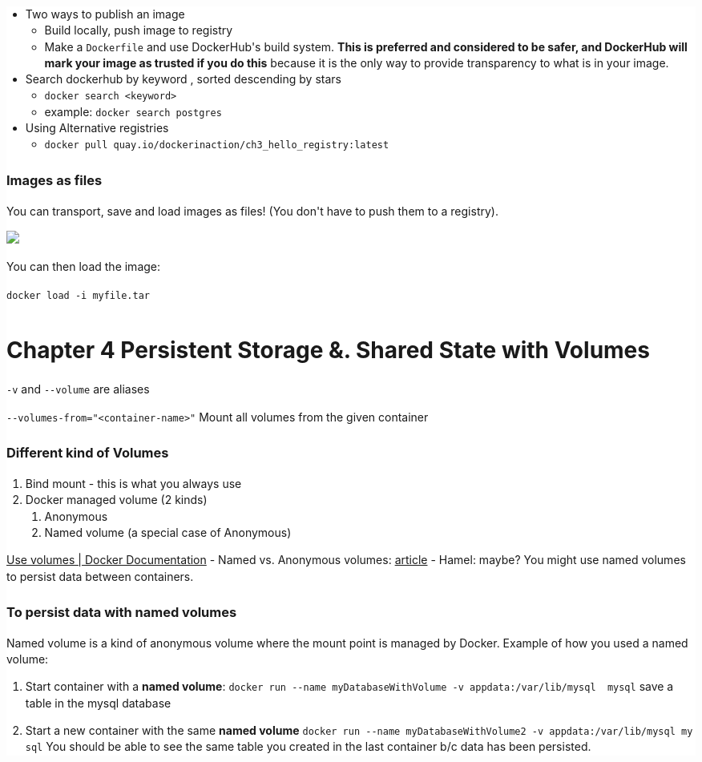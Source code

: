 - Two ways to publish an image
	- Build locally, push image to registry
	- Make a `Dockerfile` and use DockerHub's build system.  **This is preferred and considered to be safer, and DockerHub will mark your image as trusted if you do this** because it is the only way to provide transparency to what is in your image. 
- Search dockerhub by keyword , sorted descending by stars
	- `docker search <keyword>` 
	- example:  `docker search postgres`
- Using Alternative registries
	- `docker pull quay.io/dockerinaction/ch3_hello_registry:latest`

### Images as files

You can transport, save and load images as files!  (You don't have to push them to a registry). 

![](Docker-In-Action/AD7BCDC9-8130-45AE-89A9-DE5410EE845B.png)

You can then load the image:

`docker load -i myfile.tar`


# Chapter 4 Persistent Storage &. Shared State with Volumes
`-v` and `--volume` are aliases

`--volumes-from="<container-name>"`  Mount all volumes from the given container


### Different kind of Volumes
1. Bind mount - this is what you always use
2. Docker managed volume (2 kinds)
	1. Anonymous
	2. Named volume (a special case of Anonymous)

[Use volumes | Docker Documentation](https://docs.docker.com/storage/volumes/)
	- Named vs. Anonymous volumes: [article](https://medium.com/faun/what-are-anonymous-and-named-volumes-6cd787822a7d)
	- Hamel: maybe? You might use named volumes to persist data between containers.



### To persist data with named volumes

Named volume is a kind of anonymous volume where the mount point is managed by Docker.  Example of how you used a named volume:

1. Start container with a **named volume**:
	`docker run --name myDatabaseWithVolume -v appdata:/var/lib/mysql  mysql`
	save a table in the mysql database

2. Start a new container with the same **named volume**
	`docker run --name myDatabaseWithVolume2 -v appdata:/var/lib/mysql mysql`
       You should be able to see the same table you created in the last container b/c data has been persisted.
